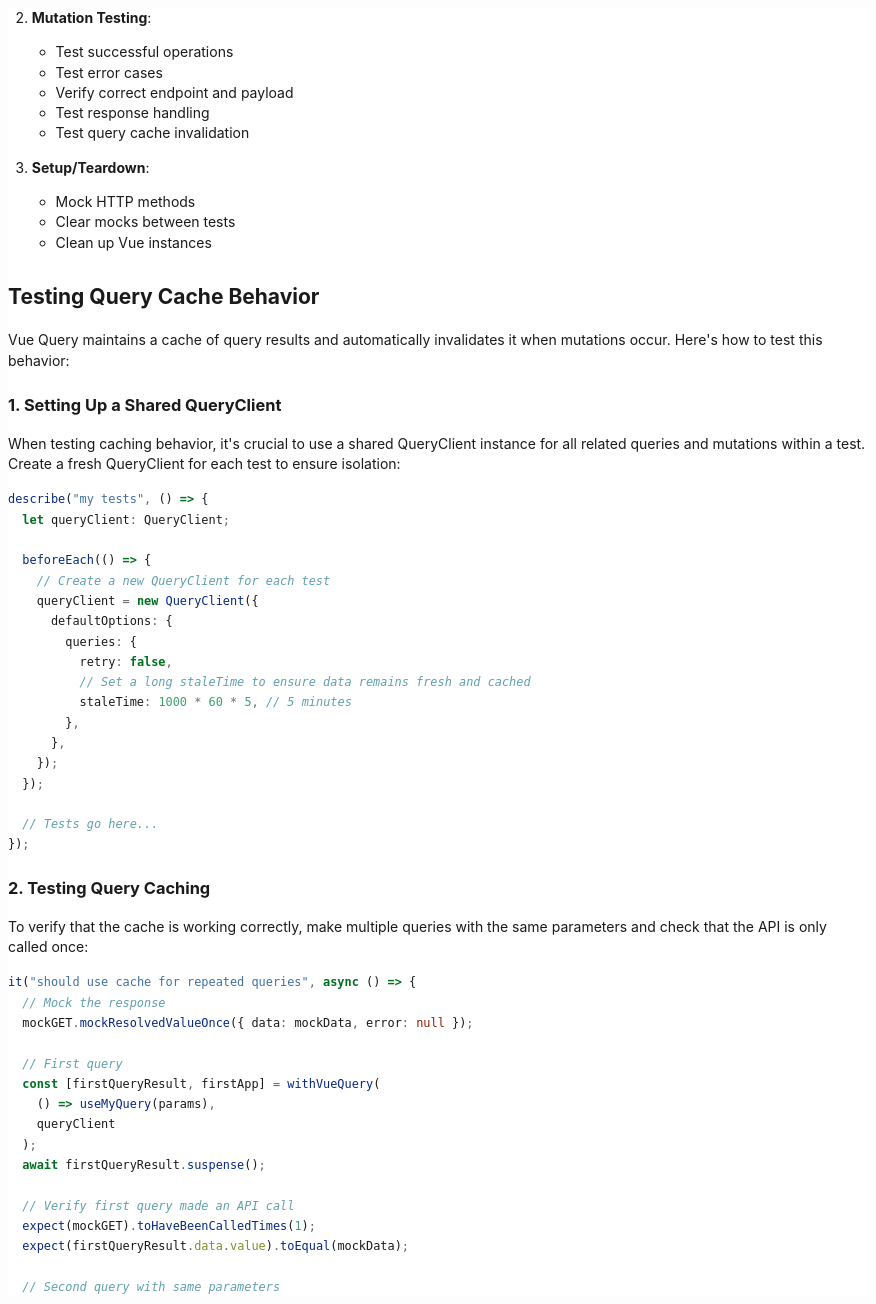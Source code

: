 2. **Mutation Testing**:

   - Test successful operations
   - Test error cases
   - Verify correct endpoint and payload
   - Test response handling
   - Test query cache invalidation

3. **Setup/Teardown**:
   - Mock HTTP methods
   - Clear mocks between tests
   - Clean up Vue instances

## Testing Query Cache Behavior

Vue Query maintains a cache of query results and automatically invalidates it when mutations occur. Here's how to test this behavior:

### 1. Setting Up a Shared QueryClient

When testing caching behavior, it's crucial to use a shared QueryClient instance for all related queries and mutations within a test. Create a fresh QueryClient for each test to ensure isolation:

```typescript
describe("my tests", () => {
  let queryClient: QueryClient;

  beforeEach(() => {
    // Create a new QueryClient for each test
    queryClient = new QueryClient({
      defaultOptions: {
        queries: {
          retry: false,
          // Set a long staleTime to ensure data remains fresh and cached
          staleTime: 1000 * 60 * 5, // 5 minutes
        },
      },
    });
  });

  // Tests go here...
});
```

### 2. Testing Query Caching

To verify that the cache is working correctly, make multiple queries with the same parameters and check that the API is only called once:

```typescript
it("should use cache for repeated queries", async () => {
  // Mock the response
  mockGET.mockResolvedValueOnce({ data: mockData, error: null });

  // First query
  const [firstQueryResult, firstApp] = withVueQuery(
    () => useMyQuery(params),
    queryClient
  );
  await firstQueryResult.suspense();

  // Verify first query made an API call
  expect(mockGET).toHaveBeenCalledTimes(1);
  expect(firstQueryResult.data.value).toEqual(mockData);

  // Second query with same parameters
```